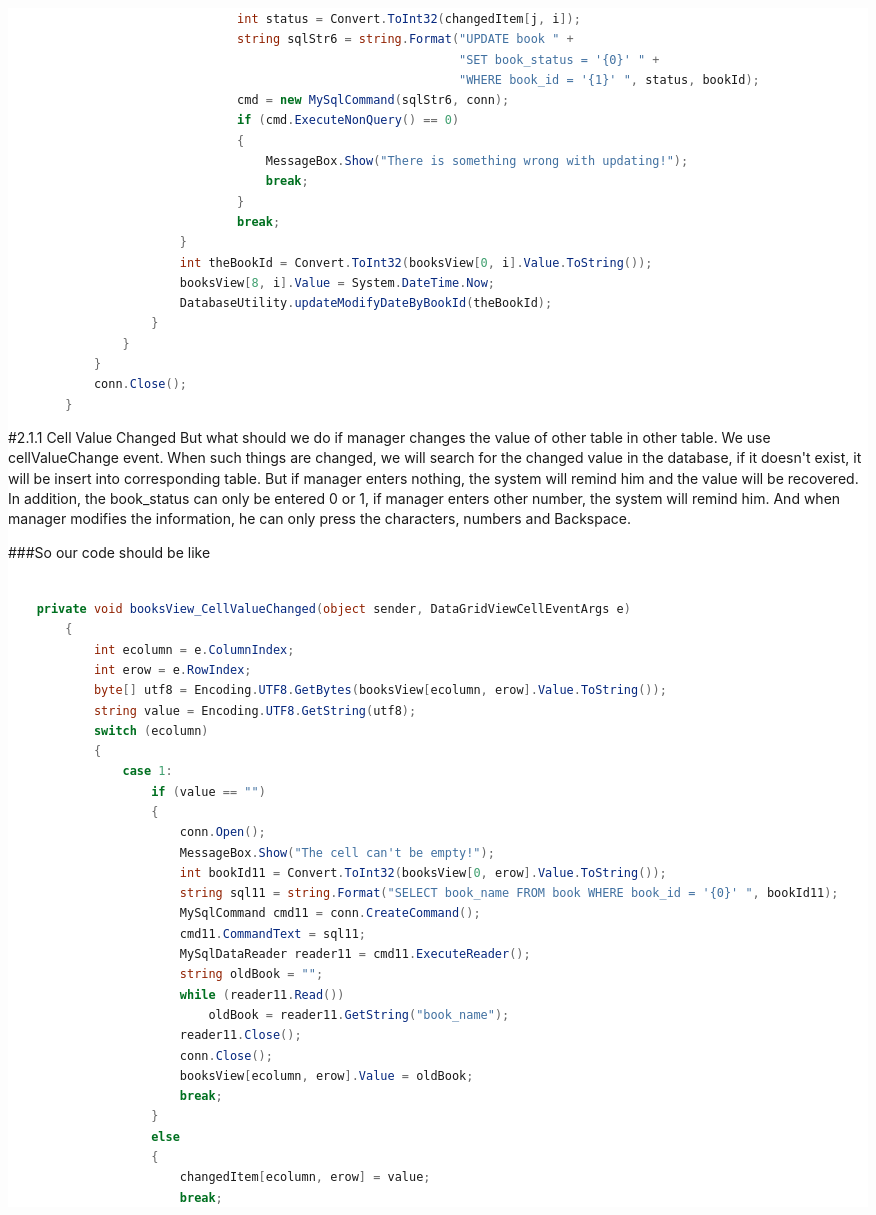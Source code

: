 ```C#  
                                int status = Convert.ToInt32(changedItem[j, i]);
                                string sqlStr6 = string.Format("UPDATE book " +
                                                               "SET book_status = '{0}' " +
                                                               "WHERE book_id = '{1}' ", status, bookId);
                                cmd = new MySqlCommand(sqlStr6, conn);
                                if (cmd.ExecuteNonQuery() == 0)
                                {
                                    MessageBox.Show("There is something wrong with updating!");
                                    break;
                                }
                                break;
                        }
                        int theBookId = Convert.ToInt32(booksView[0, i].Value.ToString());
                        booksView[8, i].Value = System.DateTime.Now;
                        DatabaseUtility.updateModifyDateByBookId(theBookId);
                    }
                }
            }
            conn.Close();
        }
```
#2.1.1 Cell Value Changed
But what should we do if manager changes the value of other table in other table. We use cellValueChange event. When such things are changed, we will search for the changed value in the  database, if it doesn't exist, it will be insert into corresponding table. But if manager enters nothing, the system will remind him and the value will be recovered. In addition, the book_status can only be entered 0 or 1, if manager enters other number, the system will remind him. And when manager modifies the information, he can only press the characters, numbers and Backspace.

###So our code should be like
```C#  

    private void booksView_CellValueChanged(object sender, DataGridViewCellEventArgs e)
        {
            int ecolumn = e.ColumnIndex;
            int erow = e.RowIndex;
            byte[] utf8 = Encoding.UTF8.GetBytes(booksView[ecolumn, erow].Value.ToString());
            string value = Encoding.UTF8.GetString(utf8);
            switch (ecolumn)
            {
                case 1:
                    if (value == "")
                    {
                        conn.Open();
                        MessageBox.Show("The cell can't be empty!");
                        int bookId11 = Convert.ToInt32(booksView[0, erow].Value.ToString());
                        string sql11 = string.Format("SELECT book_name FROM book WHERE book_id = '{0}' ", bookId11);
                        MySqlCommand cmd11 = conn.CreateCommand();
                        cmd11.CommandText = sql11;
                        MySqlDataReader reader11 = cmd11.ExecuteReader();
                        string oldBook = "";
                        while (reader11.Read())
                            oldBook = reader11.GetString("book_name");
                        reader11.Close();
                        conn.Close();
                        booksView[ecolumn, erow].Value = oldBook;
                        break;
                    }
                    else
                    {
                        changedItem[ecolumn, erow] = value;
                        break;
```